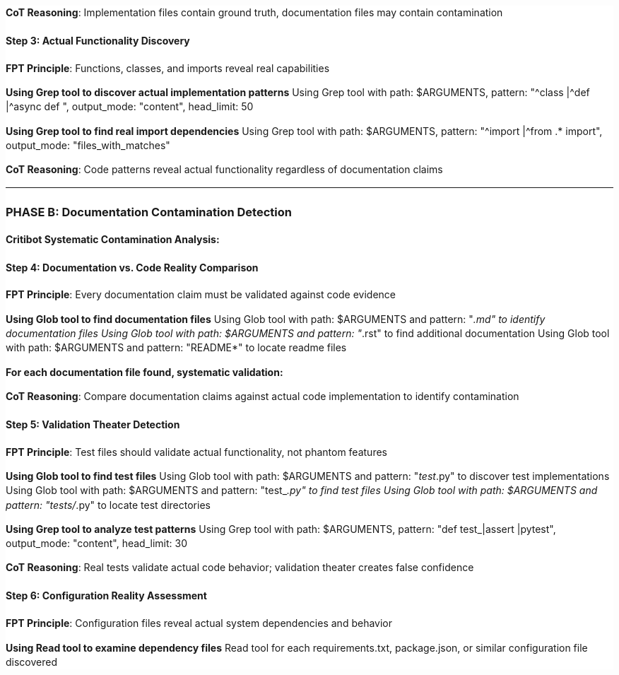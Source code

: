 **CoT Reasoning**: Implementation files contain ground truth, documentation files may contain contamination

#### **Step 3: Actual Functionality Discovery**

**FPT Principle**: Functions, classes, and imports reveal real capabilities

**Using Grep tool to discover actual implementation patterns**
Using Grep tool with path: $ARGUMENTS, pattern: "^class |^def |^async def ", output_mode: "content", head_limit: 50

**Using Grep tool to find real import dependencies**
Using Grep tool with path: $ARGUMENTS, pattern: "^import |^from .* import", output_mode: "files_with_matches"

**CoT Reasoning**: Code patterns reveal actual functionality regardless of documentation claims

---

### **PHASE B: Documentation Contamination Detection**

**Critibot Systematic Contamination Analysis:**

#### **Step 4: Documentation vs. Code Reality Comparison**

**FPT Principle**: Every documentation claim must be validated against code evidence

**Using Glob tool to find documentation files**
Using Glob tool with path: $ARGUMENTS and pattern: "*.md" to identify documentation files
Using Glob tool with path: $ARGUMENTS and pattern: "*.rst" to find additional documentation
Using Glob tool with path: $ARGUMENTS and pattern: "README*" to locate readme files

**For each documentation file found, systematic validation:**

**CoT Reasoning**: Compare documentation claims against actual code implementation to identify contamination

#### **Step 5: Validation Theater Detection**

**FPT Principle**: Test files should validate actual functionality, not phantom features

**Using Glob tool to find test files**
Using Glob tool with path: $ARGUMENTS and pattern: "*test*.py" to discover test implementations
Using Glob tool with path: $ARGUMENTS and pattern: "test_*.py" to find test files
Using Glob tool with path: $ARGUMENTS and pattern: "tests/*.py" to locate test directories

**Using Grep tool to analyze test patterns**
Using Grep tool with path: $ARGUMENTS, pattern: "def test_|assert |pytest", output_mode: "content", head_limit: 30

**CoT Reasoning**: Real tests validate actual code behavior; validation theater creates false confidence

#### **Step 6: Configuration Reality Assessment**

**FPT Principle**: Configuration files reveal actual system dependencies and behavior

**Using Read tool to examine dependency files**
Read tool for each requirements.txt, package.json, or similar configuration file discovered

